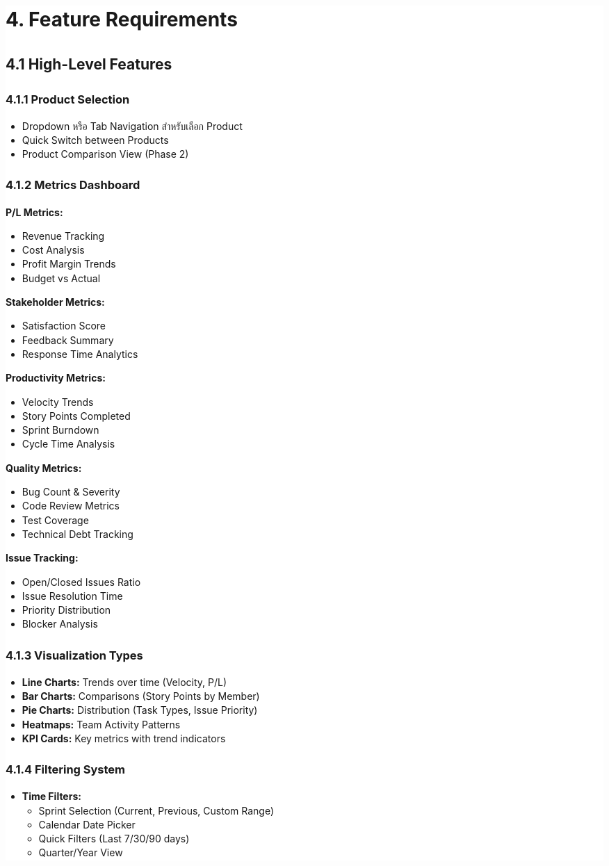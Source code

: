 # 4. Feature Requirements

## 4.1 High-Level Features

### 4.1.1 Product Selection
- Dropdown หรือ Tab Navigation สำหรับเลือก Product
- Quick Switch between Products
- Product Comparison View (Phase 2)

### 4.1.2 Metrics Dashboard
**P/L Metrics:**
- Revenue Tracking
- Cost Analysis
- Profit Margin Trends
- Budget vs Actual

**Stakeholder Metrics:**
- Satisfaction Score
- Feedback Summary
- Response Time Analytics

**Productivity Metrics:**
- Velocity Trends
- Story Points Completed
- Sprint Burndown
- Cycle Time Analysis

**Quality Metrics:**
- Bug Count & Severity
- Code Review Metrics
- Test Coverage
- Technical Debt Tracking

**Issue Tracking:**
- Open/Closed Issues Ratio
- Issue Resolution Time
- Priority Distribution
- Blocker Analysis

### 4.1.3 Visualization Types
- **Line Charts:** Trends over time (Velocity, P/L)
- **Bar Charts:** Comparisons (Story Points by Member)
- **Pie Charts:** Distribution (Task Types, Issue Priority)
- **Heatmaps:** Team Activity Patterns
- **KPI Cards:** Key metrics with trend indicators

### 4.1.4 Filtering System
- **Time Filters:**
  - Sprint Selection (Current, Previous, Custom Range)
  - Calendar Date Picker
  - Quick Filters (Last 7/30/90 days)
  - Quarter/Year View
